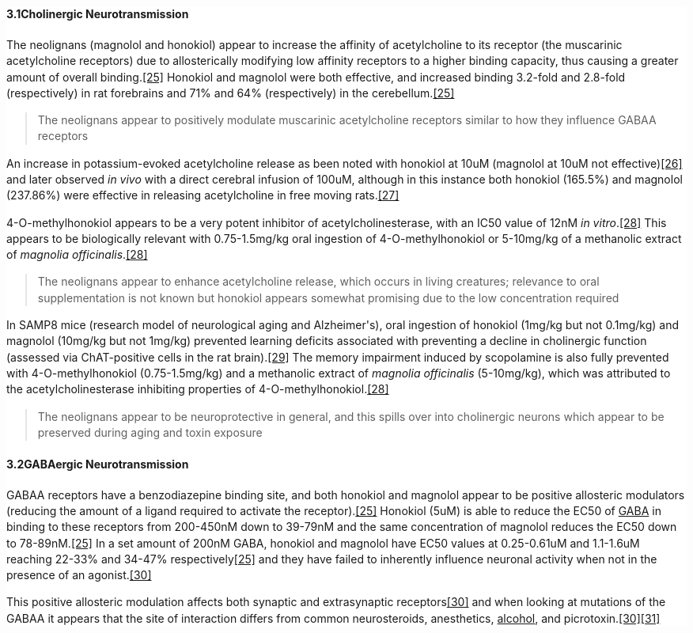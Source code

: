 #### 3.1Cholinergic Neurotransmission


The neolignans (magnolol and honokiol) appear to increase the affinity of acetylcholine to its receptor (the muscarinic acetylcholine receptors) due to allosterically modifying low affinity receptors to a higher binding capacity, thus causing a greater amount of overall binding.[[25]](#ref25) Honokiol and magnolol were both effective, and increased binding 3.2-fold and 2.8-fold (respectively) in rat forebrains and 71% and 64% (respectively) in the cerebellum.[[25]](#ref25)



> The neolignans appear to positively modulate muscarinic acetylcholine receptors similar to how they influence GABAA receptors


An increase in potassium-evoked acetylcholine release as been noted with honokiol at 10uM (magnolol at 10uM not effective)[[26]](#ref26) and later observed *in vivo* with a direct cerebral infusion of 100uM, although in this instance both honokiol (165.5%) and magnolol (237.86%) were effective in releasing acetylcholine in free moving rats.[[27]](#ref27)


4-O-methylhonokiol appears to be a very potent inhibitor of acetylcholinesterase, with an IC50 value of 12nM *in vitro*.[[28]](#ref28) This appears to be biologically relevant with 0.75-1.5mg/kg oral ingestion of 4-O-methylhonokiol or 5-10mg/kg of a methanolic extract of *magnolia officinalis*.[[28]](#ref28)



> The neolignans appear to enhance acetylcholine release, which occurs in living creatures; relevance to oral supplementation is not known but honokiol appears somewhat promising due to the low concentration required


In SAMP8 mice (research model of neurological aging and Alzheimer's), oral ingestion of honokiol (1mg/kg but not 0.1mg/kg) and magnolol (10mg/kg but not 1mg/kg) prevented learning deficits associated with preventing a decline in cholinergic function (assessed via ChAT-positive cells in the rat brain).[[29]](#ref29) The memory impairment induced by scopolamine is also fully prevented with 4-O-methylhonokiol (0.75-1.5mg/kg) and a methanolic extract of *magnolia officinalis* (5-10mg/kg), which was attributed to the acetylcholinesterase inhibiting properties of 4-O-methylhonokiol.[[28]](#ref28)



> The neolignans appear to be neuroprotective in general, and this spills over into cholinergic neurons which appear to be preserved during aging and toxin exposure


#### 3.2GABAergic Neurotransmission


GABAA receptors have a benzodiazepine binding site, and both honokiol and magnolol appear to be positive allosteric modulators (reducing the amount of a ligand required to activate the receptor).[[25]](#ref25) Honokiol (5uM) is able to reduce the EC50 of [GABA](/supplements/gaba/) in binding to these receptors from 200-450nM down to 39-79nM and the same concentration of magnolol reduces the EC50 down to 78-89nM.[[25]](#ref25) In a set amount of 200nM GABA, honokiol and magnolol have EC50 values at 0.25-0.61uM and 1.1-1.6uM reaching 22-33% and 34-47% respectively[[25]](#ref25) and they have failed to inherently influence neuronal activity when not in the presence of an agonist.[[30]](#ref30)


This positive allosteric modulation affects both synaptic and extrasynaptic receptors[[30]](#ref30) and when looking at mutations of the GABAA it appears that the site of interaction differs from common neurosteroids, anesthetics, [alcohol](/supplements/alcohol/), and picrotoxin.[[30]](#ref30)[[31]](#ref31) 
